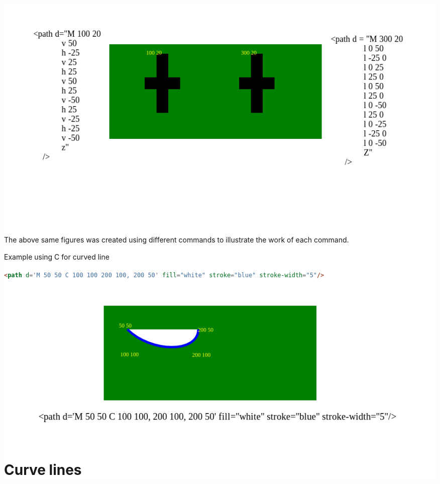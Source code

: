 ![cross](img/cross.png)

The above same figures was created using different commands to illustrate the  work of each command. 

Example using C for curved line
```html
<path d='M 50 50 C 100 100 200 100, 200 50' fill="white" stroke="blue" stroke-width="5"/>
```
![curved line](img/c-curve.png)

# Curve lines
